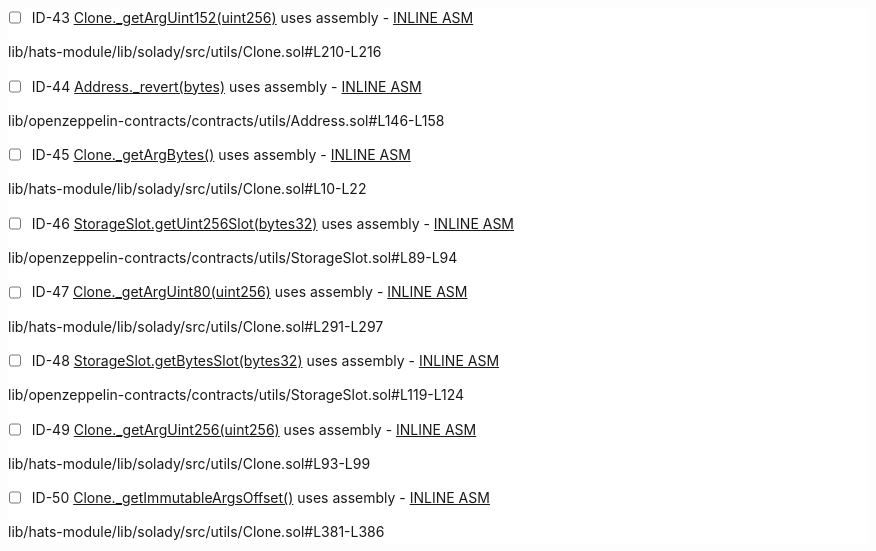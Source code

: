  - [ ] ID-43
[Clone._getArgUint152(uint256)](lib/hats-module/lib/solady/src/utils/Clone.sol#L210-L216) uses assembly
        - [INLINE ASM](lib/hats-module/lib/solady/src/utils/Clone.sol#L213-L215)

lib/hats-module/lib/solady/src/utils/Clone.sol#L210-L216


 - [ ] ID-44
[Address._revert(bytes)](lib/openzeppelin-contracts/contracts/utils/Address.sol#L146-L158) uses assembly
        - [INLINE ASM](lib/openzeppelin-contracts/contracts/utils/Address.sol#L151-L154)

lib/openzeppelin-contracts/contracts/utils/Address.sol#L146-L158


 - [ ] ID-45
[Clone._getArgBytes()](lib/hats-module/lib/solady/src/utils/Clone.sol#L10-L22) uses assembly
        - [INLINE ASM](lib/hats-module/lib/solady/src/utils/Clone.sol#L13-L21)

lib/hats-module/lib/solady/src/utils/Clone.sol#L10-L22


 - [ ] ID-46
[StorageSlot.getUint256Slot(bytes32)](lib/openzeppelin-contracts/contracts/utils/StorageSlot.sol#L89-L94) uses assembly
        - [INLINE ASM](lib/openzeppelin-contracts/contracts/utils/StorageSlot.sol#L91-L93)

lib/openzeppelin-contracts/contracts/utils/StorageSlot.sol#L89-L94


 - [ ] ID-47
[Clone._getArgUint80(uint256)](lib/hats-module/lib/solady/src/utils/Clone.sol#L291-L297) uses assembly
        - [INLINE ASM](lib/hats-module/lib/solady/src/utils/Clone.sol#L294-L296)

lib/hats-module/lib/solady/src/utils/Clone.sol#L291-L297


 - [ ] ID-48
[StorageSlot.getBytesSlot(bytes32)](lib/openzeppelin-contracts/contracts/utils/StorageSlot.sol#L119-L124) uses assembly
        - [INLINE ASM](lib/openzeppelin-contracts/contracts/utils/StorageSlot.sol#L121-L123)

lib/openzeppelin-contracts/contracts/utils/StorageSlot.sol#L119-L124


 - [ ] ID-49
[Clone._getArgUint256(uint256)](lib/hats-module/lib/solady/src/utils/Clone.sol#L93-L99) uses assembly
        - [INLINE ASM](lib/hats-module/lib/solady/src/utils/Clone.sol#L96-L98)

lib/hats-module/lib/solady/src/utils/Clone.sol#L93-L99


 - [ ] ID-50
[Clone._getImmutableArgsOffset()](lib/hats-module/lib/solady/src/utils/Clone.sol#L381-L386) uses assembly
        - [INLINE ASM](lib/hats-module/lib/solady/src/utils/Clone.sol#L383-L385)

lib/hats-module/lib/solady/src/utils/Clone.sol#L381-L386
